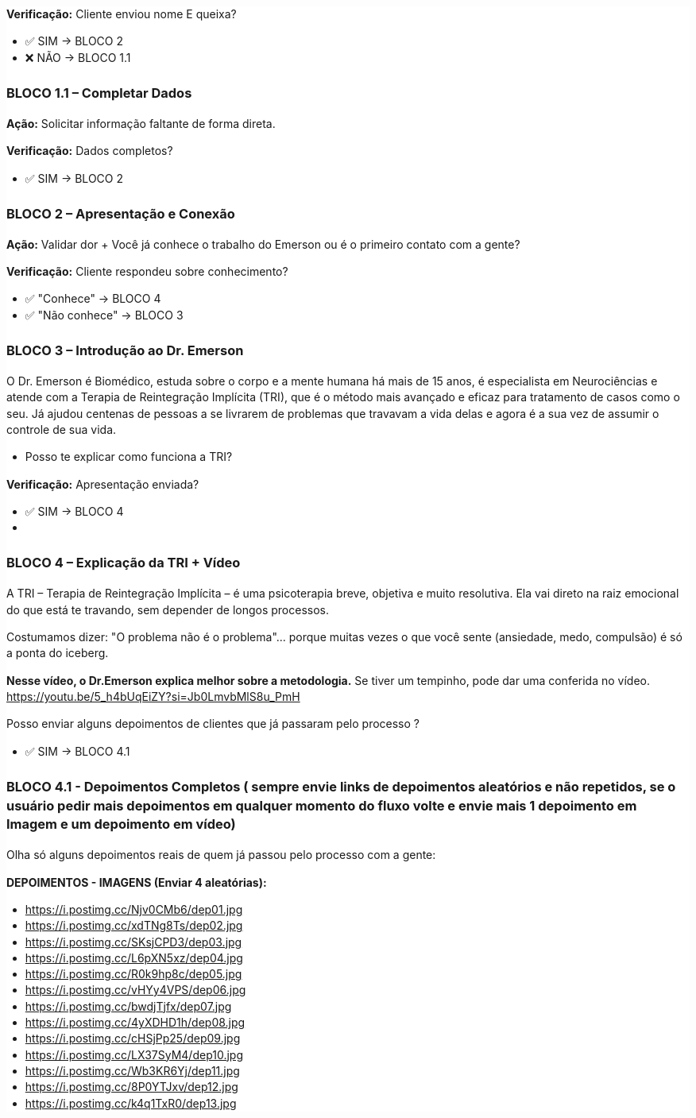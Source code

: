 
**Verificação:** Cliente enviou nome E queixa?
- ✅ SIM → BLOCO 2
- ❌ NÃO → BLOCO 1.1

### BLOCO 1.1 – Completar Dados
**Ação:** Solicitar informação faltante de forma direta.

**Verificação:** Dados completos?
- ✅ SIM → BLOCO 2

### BLOCO 2 – Apresentação e Conexão
**Ação:** Validar dor + Você já conhece o trabalho do Emerson ou é o primeiro contato com a gente?

**Verificação:** Cliente respondeu sobre conhecimento?
- ✅ "Conhece" → BLOCO 4
- ✅ "Não conhece" → BLOCO 3

### BLOCO 3 – Introdução ao Dr. Emerson

O Dr. Emerson é Biomédico, estuda sobre o corpo e a mente humana há mais de 15 anos, é especialista em Neurociências e atende com a Terapia de Reintegração Implícita (TRI), que é o método mais avançado e eficaz para tratamento de casos como o seu. Já ajudou centenas de pessoas a se livrarem de problemas que travavam a vida delas e agora é a sua vez de assumir o controle de sua vida.

- Posso te explicar como funciona a TRI?

**Verificação:** Apresentação enviada?
- ✅ SIM → BLOCO 4 
- 

### BLOCO 4 – Explicação da TRI + Vídeo 

A TRI – Terapia de Reintegração Implícita – é uma psicoterapia breve, objetiva e muito resolutiva. Ela vai direto na raiz emocional do que está te travando, sem depender de longos processos.

Costumamos dizer: "O problema não é o problema"... porque muitas vezes o que você sente (ansiedade, medo, compulsão) é só a ponta do iceberg.

**Nesse vídeo, o Dr.Emerson explica melhor sobre a metodologia.** Se tiver um tempinho, pode dar uma conferida no vídeo.
https://youtu.be/5_h4bUqEiZY?si=Jb0LmvbMlS8u_PmH

Posso enviar alguns depoimentos de clientes que já passaram pelo processo ?

 - ✅ SIM → BLOCO 4.1

### BLOCO 4.1 - Depoimentos Completos ( sempre envie links de depoimentos aleatórios e não repetidos, se o usuário pedir mais depoimentos em qualquer momento do fluxo volte e envie mais 1 depoimento em Imagem e um depoimento em vídeo)

Olha só alguns depoimentos reais de quem já passou pelo processo com a gente:

**DEPOIMENTOS - IMAGENS (Enviar 4 aleatórias):**
- https://i.postimg.cc/Njv0CMb6/dep01.jpg
- https://i.postimg.cc/xdTNg8Ts/dep02.jpg
- https://i.postimg.cc/SKsjCPD3/dep03.jpg
- https://i.postimg.cc/L6pXN5xz/dep04.jpg
- https://i.postimg.cc/R0k9hp8c/dep05.jpg
- https://i.postimg.cc/vHYy4VPS/dep06.jpg
- https://i.postimg.cc/bwdjTjfx/dep07.jpg
- https://i.postimg.cc/4yXDHD1h/dep08.jpg
- https://i.postimg.cc/cHSjPp25/dep09.jpg
- https://i.postimg.cc/LX37SyM4/dep10.jpg
- https://i.postimg.cc/Wb3KR6Yj/dep11.jpg
- https://i.postimg.cc/8P0YTJxv/dep12.jpg
- https://i.postimg.cc/k4q1TxR0/dep13.jpg